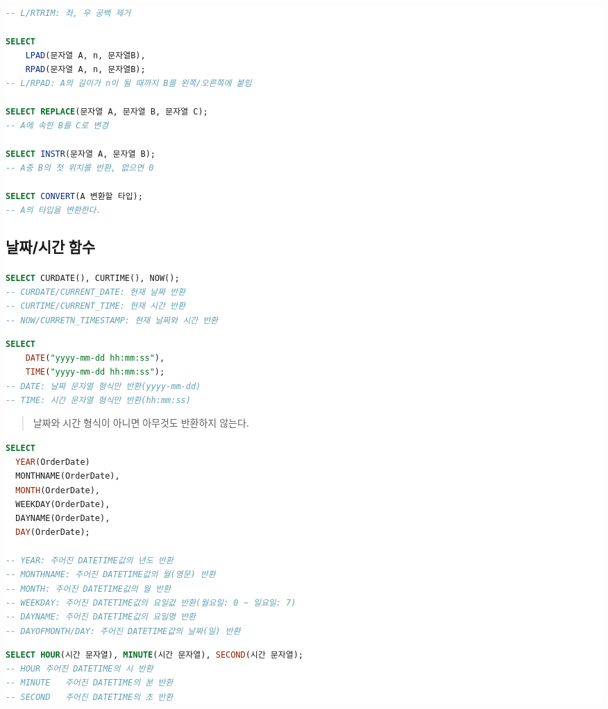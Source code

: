~~~sql
-- L/RTRIM: 좌, 우 공백 제거

SELECT
    LPAD(문자열 A, n, 문자열B),
    RPAD(문자열 A, n, 문자열B);
-- L/RPAD: A의 길이가 n이 될 때까지 B를 왼쪽/오른쪽에 붙임

SELECT REPLACE(문자열 A, 문자열 B, 문자열 C);
-- A에 속한 B를 C로 변경

SELECT INSTR(문자열 A, 문자열 B);
-- A중 B의 첫 위치를 반환, 없으면 0

SELECT CONVERT(A 변환할 타입);
-- A의 타입을 변환한다.
~~~

## 날짜/시간 함수
~~~sql
SELECT CURDATE(), CURTIME(), NOW();
-- CURDATE/CURRENT_DATE: 현재 날짜 반환
-- CURTIME/CURRENT_TIME: 현재 시간 반환
-- NOW/CURRETN_TIMESTAMP: 현재 날짜와 시간 반환
~~~

~~~sql
SELECT
    DATE("yyyy-mm-dd hh:mm:ss"),
    TIME("yyyy-mm-dd hh:mm:ss");
-- DATE: 날짜 문자열 형식만 반환(yyyy-mm-dd)
-- TIME: 시간 문자열 형식만 반환(hh:mm:ss)
~~~
> 날짜와 시간 형식이 아니면 아무것도 반환하지 않는다.

~~~sql
SELECT
  YEAR(OrderDate)
  MONTHNAME(OrderDate),
  MONTH(OrderDate),
  WEEKDAY(OrderDate),
  DAYNAME(OrderDate),
  DAY(OrderDate);

-- YEAR: 주어진 DATETIME값의 년도 반환
-- MONTHNAME: 주어진 DATETIME값의 월(영문) 반환
-- MONTH: 주어진 DATETIME값의 월 반환
-- WEEKDAY:	주어진 DATETIME값의 요일값 반환(월요일: 0 ~ 일요일: 7)
-- DAYNAME:	주어진 DATETIME값의 요일명 반환
-- DAYOFMONTH/DAY: 주어진 DATETIME값의 날짜(일) 반환
~~~

~~~sql
SELECT HOUR(시간 문자열), MINUTE(시간 문자열), SECOND(시간 문자열);
-- HOUR	주어진 DATETIME의 시 반환
-- MINUTE	주어진 DATETIME의 분 반환
-- SECOND	주어진 DATETIME의 초 반환
~~~
